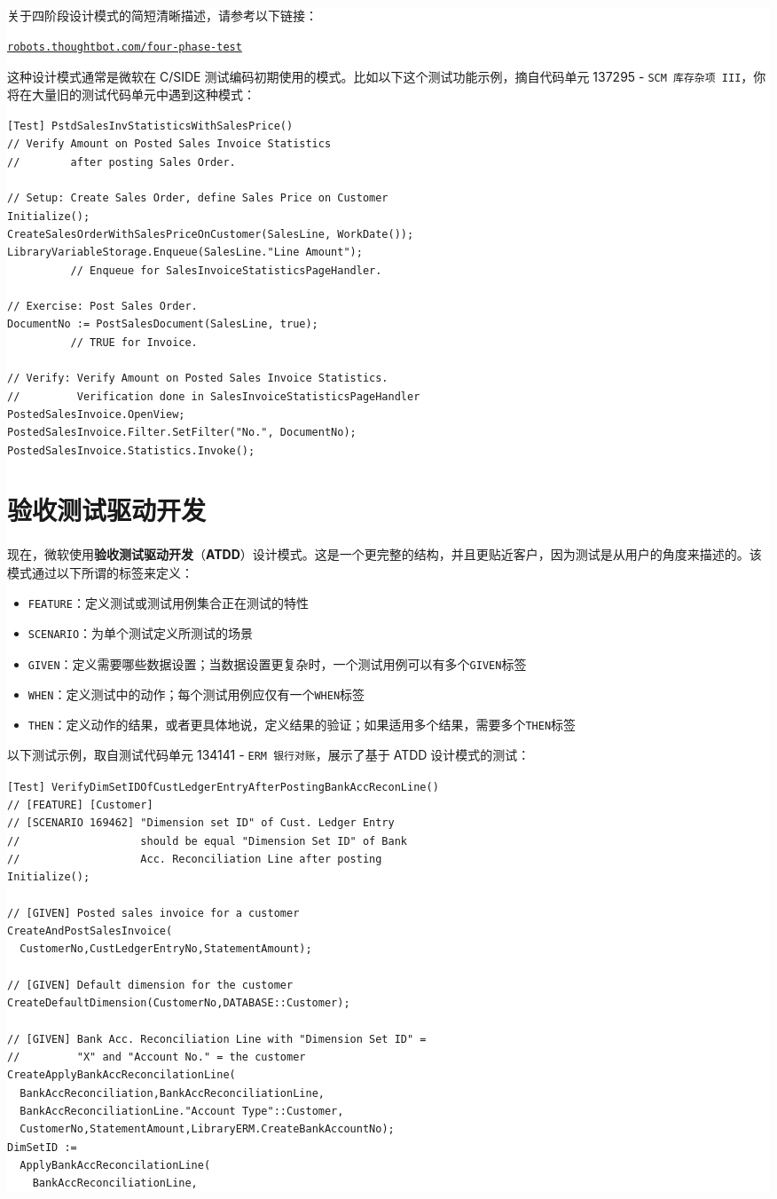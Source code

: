 关于四阶段设计模式的简短清晰描述，请参考以下链接：

[`robots.thoughtbot.com/four-phase-test`](http://robots.thoughtbot.com/four-phase-test)

这种设计模式通常是微软在 C/SIDE 测试编码初期使用的模式。比如以下这个测试功能示例，摘自代码单元 137295 - `SCM 库存杂项 III`，你将在大量旧的测试代码单元中遇到这种模式：

```
[Test] PstdSalesInvStatisticsWithSalesPrice()
// Verify Amount on Posted Sales Invoice Statistics
//        after posting Sales Order.

// Setup: Create Sales Order, define Sales Price on Customer
Initialize();
CreateSalesOrderWithSalesPriceOnCustomer(SalesLine, WorkDate());
LibraryVariableStorage.Enqueue(SalesLine."Line Amount");
          // Enqueue for SalesInvoiceStatisticsPageHandler.

// Exercise: Post Sales Order.
DocumentNo := PostSalesDocument(SalesLine, true);
          // TRUE for Invoice.

// Verify: Verify Amount on Posted Sales Invoice Statistics.
//         Verification done in SalesInvoiceStatisticsPageHandler
PostedSalesInvoice.OpenView;
PostedSalesInvoice.Filter.SetFilter("No.", DocumentNo);
PostedSalesInvoice.Statistics.Invoke();
```

# 验收测试驱动开发

现在，微软使用**验收测试驱动开发**（**ATDD**）设计模式。这是一个更完整的结构，并且更贴近客户，因为测试是从用户的角度来描述的。该模式通过以下所谓的标签来定义：

+   `FEATURE`：定义测试或测试用例集合正在测试的特性

+   `SCENARIO`：为单个测试定义所测试的场景

+   `GIVEN`：定义需要哪些数据设置；当数据设置更复杂时，一个测试用例可以有多个`GIVEN`标签

+   `WHEN`：定义测试中的动作；每个测试用例应仅有一个`WHEN`标签

+   `THEN`：定义动作的结果，或者更具体地说，定义结果的验证；如果适用多个结果，需要多个`THEN`标签

以下测试示例，取自测试代码单元 134141 - `ERM 银行对账`，展示了基于 ATDD 设计模式的测试：

```
[Test] VerifyDimSetIDOfCustLedgerEntryAfterPostingBankAccReconLine()
// [FEATURE] [Customer]
// [SCENARIO 169462] "Dimension set ID" of Cust. Ledger Entry
//                   should be equal "Dimension Set ID" of Bank
//                   Acc. Reconciliation Line after posting
Initialize();

// [GIVEN] Posted sales invoice for a customer
CreateAndPostSalesInvoice(
  CustomerNo,CustLedgerEntryNo,StatementAmount);

// [GIVEN] Default dimension for the customer
CreateDefaultDimension(CustomerNo,DATABASE::Customer);

// [GIVEN] Bank Acc. Reconciliation Line with "Dimension Set ID" =
//         "X" and "Account No." = the customer
CreateApplyBankAccReconcilationLine(
  BankAccReconciliation,BankAccReconciliationLine,
  BankAccReconciliationLine."Account Type"::Customer,
  CustomerNo,StatementAmount,LibraryERM.CreateBankAccountNo);
DimSetID :=
  ApplyBankAccReconcilationLine(
    BankAccReconciliationLine,
```